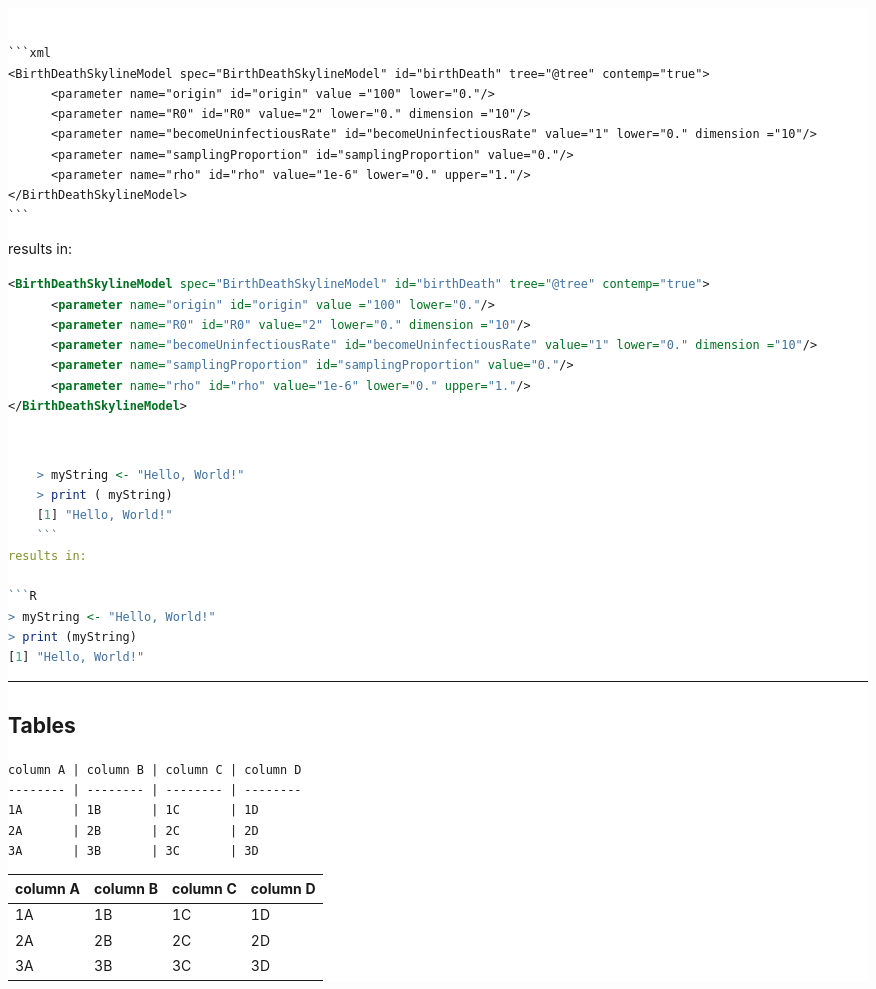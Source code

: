 <br>

    ```xml
    <BirthDeathSkylineModel spec="BirthDeathSkylineModel" id="birthDeath" tree="@tree" contemp="true">
          <parameter name="origin" id="origin" value ="100" lower="0."/>    
          <parameter name="R0" id="R0" value="2" lower="0." dimension ="10"/>
          <parameter name="becomeUninfectiousRate" id="becomeUninfectiousRate" value="1" lower="0." dimension ="10"/>
          <parameter name="samplingProportion" id="samplingProportion" value="0."/>
          <parameter name="rho" id="rho" value="1e-6" lower="0." upper="1."/>
    </BirthDeathSkylineModel>
    ```
results in:

```xml
<BirthDeathSkylineModel spec="BirthDeathSkylineModel" id="birthDeath" tree="@tree" contemp="true">
      <parameter name="origin" id="origin" value ="100" lower="0."/>    
      <parameter name="R0" id="R0" value="2" lower="0." dimension ="10"/>
      <parameter name="becomeUninfectiousRate" id="becomeUninfectiousRate" value="1" lower="0." dimension ="10"/>
      <parameter name="samplingProportion" id="samplingProportion" value="0."/>
      <parameter name="rho" id="rho" value="1e-6" lower="0." upper="1."/>
</BirthDeathSkylineModel>
```

<br>


```R
    > myString <- "Hello, World!"
    > print ( myString)
    [1] "Hello, World!"
    ```
results in:

```R
> myString <- "Hello, World!"
> print (myString)
[1] "Hello, World!"
```


------------------
 
## Tables

```
column A | column B | column C | column D
-------- | -------- | -------- | --------
1A       | 1B       | 1C       | 1D
2A       | 2B       | 2C       | 2D
3A       | 3B       | 3C       | 3D
```

column A | column B | column C | column D
-------- | -------- | -------- | --------
1A       | 1B       | 1C       | 1D
2A       | 2B       | 2C       | 2D
3A       | 3B       | 3C       | 3D
